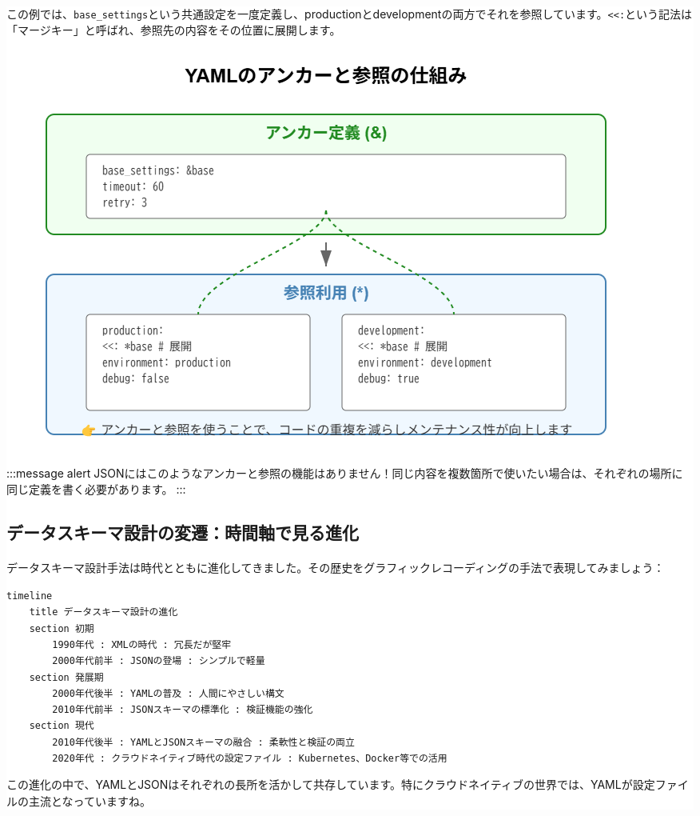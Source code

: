 この例では、`base_settings`という共通設定を一度定義し、productionとdevelopmentの両方でそれを参照しています。`<<:`という記法は「マージキー」と呼ばれ、参照先の内容をその位置に展開します。

![YAMLのアンカーと参照の仕組み](/images/yaml-vs-json/yaml-anchors-references.png)

:::message alert
JSONにはこのようなアンカーと参照の機能はありません！同じ内容を複数箇所で使いたい場合は、それぞれの場所に同じ定義を書く必要があります。
:::

## データスキーマ設計の変遷：時間軸で見る進化

データスキーマ設計手法は時代とともに進化してきました。その歴史をグラフィックレコーディングの手法で表現してみましょう：

```mermaid
timeline
    title データスキーマ設計の進化
    section 初期
        1990年代 : XMLの時代 : 冗長だが堅牢
        2000年代前半 : JSONの登場 : シンプルで軽量
    section 発展期
        2000年代後半 : YAMLの普及 : 人間にやさしい構文
        2010年代前半 : JSONスキーマの標準化 : 検証機能の強化
    section 現代
        2010年代後半 : YAMLとJSONスキーマの融合 : 柔軟性と検証の両立
        2020年代 : クラウドネイティブ時代の設定ファイル : Kubernetes、Docker等での活用
```

この進化の中で、YAMLとJSONはそれぞれの長所を活かして共存しています。特にクラウドネイティブの世界では、YAMLが設定ファイルの主流となっていますね。
